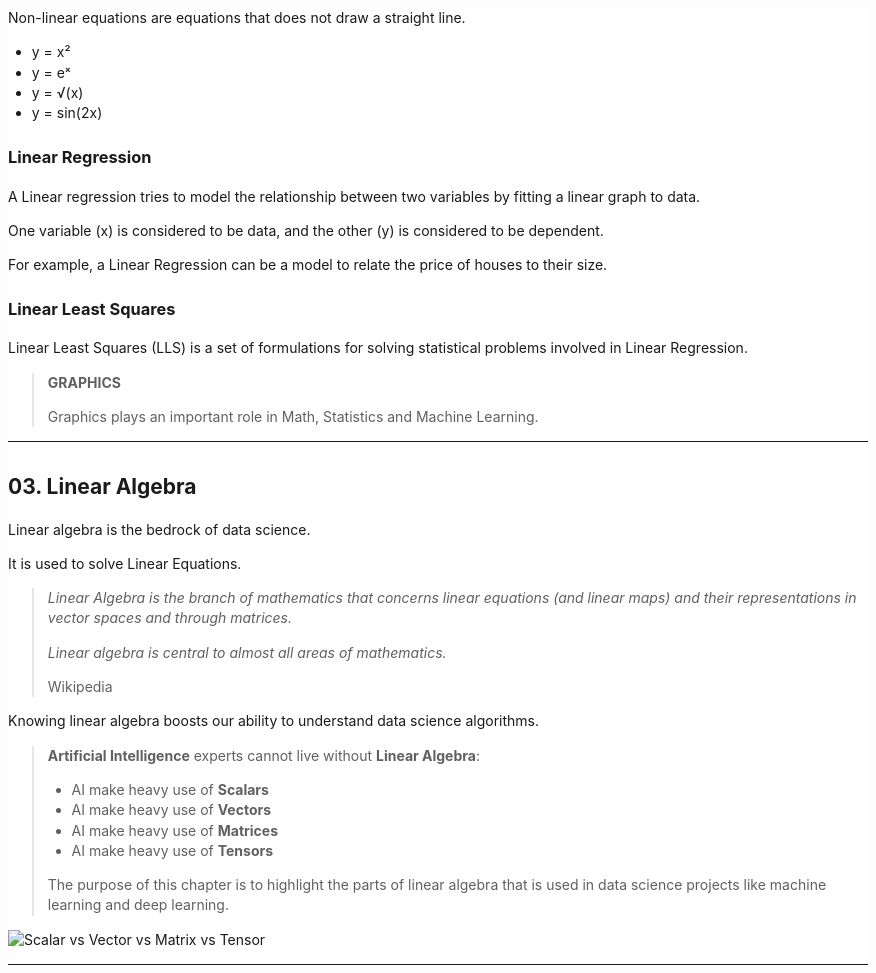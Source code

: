 Non-linear equations are equations that does not draw a straight line.

* y = x²
* y = eˣ
* y = √(x)
* y = sin(2x)

### **Linear Regression**

A Linear regression tries to model the relationship between two variables by fitting a linear graph to data.

One variable (x) is considered to be data, and the other (y) is considered to be dependent.

For example, a Linear Regression can be a model to relate the price of houses to their size.

### **Linear Least Squares**

Linear Least Squares (LLS) is a set of formulations for solving statistical problems involved in Linear Regression.

> **GRAPHICS**
> 
> Graphics plays an important role in Math, Statistics and Machine Learning.

---

## **03. Linear Algebra**

Linear algebra is the bedrock of data science.

It is used to solve Linear Equations. 

> *Linear Algebra is the branch of mathematics that concerns linear equations (and linear maps) and their representations in vector spaces and through matrices.*
> 
> *Linear algebra is central to almost all areas of mathematics.*
>
> Wikipedia

Knowing linear algebra boosts our ability to understand data science algorithms.

> **Artificial Intelligence** experts cannot live without **Linear Algebra**:
> 
> * AI make heavy use of **Scalars**
> * AI make heavy use of **Vectors**
> * AI make heavy use of **Matrices**
> * AI make heavy use of **Tensors**
> 
> The purpose of this chapter is to highlight the parts of linear algebra that is used in data science projects like machine learning and deep learning.

![Scalar vs Vector vs Matrix vs Tensor](https://res.cloudinary.com/practicaldev/image/fetch/s--oTgfo1EL--/c_limit%2Cf_auto%2Cfl_progressive%2Cq_auto%2Cw_880/https://raw.githubusercontent.com/adhiraiyan/DeepLearningWithTF2.0/master/notebooks/figures/fig0201a.png)

---
